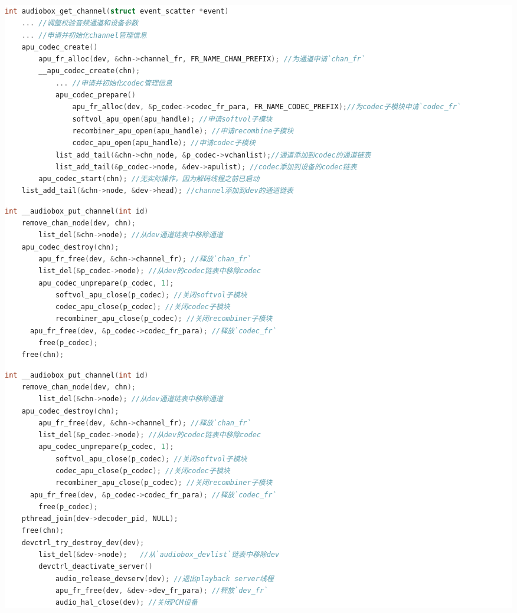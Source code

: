 ```cpp
```

```cpp
int audiobox_get_channel(struct event_scatter *event)
	... //调整校验音频通道和设备参数
	... //申请并初始化channel管理信息
	apu_codec_create()
		apu_fr_alloc(dev, &chn->channel_fr, FR_NAME_CHAN_PREFIX); //为通道申请`chan_fr`
		__apu_codec_create(chn);
			... //申请并初始化codec管理信息
			apu_codec_prepare()
				apu_fr_alloc(dev, &p_codec->codec_fr_para, FR_NAME_CODEC_PREFIX);//为codec子模块申请`codec_fr`
				softvol_apu_open(apu_handle); //申请softvol子模块
				recombiner_apu_open(apu_handle); //申请recombine子模块
				codec_apu_open(apu_handle); //申请codec子模块
			list_add_tail(&chn->chn_node, &p_codec->vchanlist);//通道添加到codec的通道链表
			list_add_tail(&p_codec->node, &dev->apulist); //codec添加到设备的codec链表
		apu_codec_start(chn); //无实际操作，因为解码线程之前已启动
	list_add_tail(&chn->node, &dev->head); //channel添加到dev的通道链表
```

```cpp
int __audiobox_put_channel(int id)
	remove_chan_node(dev, chn);
		list_del(&chn->node); //从dev通道链表中移除通道
	apu_codec_destroy(chn);
		apu_fr_free(dev, &chn->channel_fr); //释放`chan_fr`
		list_del(&p_codec->node); //从dev的codec链表中移除codec
		apu_codec_unprepare(p_codec, 1);
			softvol_apu_close(p_codec); //关闭softvol子模块
			codec_apu_close(p_codec); //关闭codec子模块
			recombiner_apu_close(p_codec); //关闭recombiner子模块
      apu_fr_free(dev, &p_codec->codec_fr_para); //释放`codec_fr`
		free(p_codec);
	free(chn);
```

```cpp
int __audiobox_put_channel(int id)
	remove_chan_node(dev, chn);
		list_del(&chn->node); //从dev通道链表中移除通道
	apu_codec_destroy(chn);
		apu_fr_free(dev, &chn->channel_fr); //释放`chan_fr`
		list_del(&p_codec->node); //从dev的codec链表中移除codec
		apu_codec_unprepare(p_codec, 1);
			softvol_apu_close(p_codec); //关闭softvol子模块
			codec_apu_close(p_codec); //关闭codec子模块
			recombiner_apu_close(p_codec); //关闭recombiner子模块
      apu_fr_free(dev, &p_codec->codec_fr_para); //释放`codec_fr`
		free(p_codec);
    pthread_join(dev->decoder_pid, NULL);
	free(chn);
	devctrl_try_destroy_dev(dev);
		list_del(&dev->node);	//从`audiobox_devlist`链表中移除dev
		devctrl_deactivate_server()
			audio_release_devserv(dev); //退出playback server线程
			apu_fr_free(dev, &dev->dev_fr_para); //释放`dev_fr`
			audio_hal_close(dev); //关闭PCM设备
```

